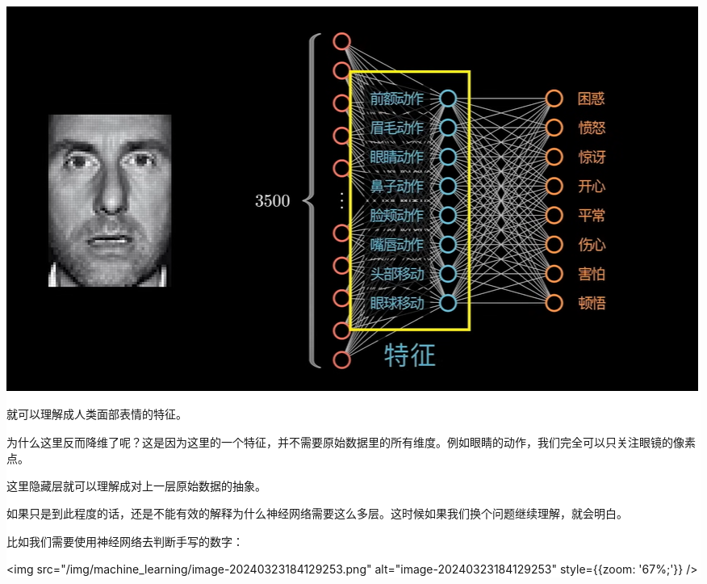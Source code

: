 ![image-20240322201311835](/img/machine_learning/image-20240322201311835.png)

就可以理解成人类面部表情的特征。

为什么这里反而降维了呢？这是因为这里的一个特征，并不需要原始数据里的所有维度。例如眼睛的动作，我们完全可以只关注眼镜的像素点。

这里隐藏层就可以理解成对上一层原始数据的抽象。

如果只是到此程度的话，还是不能有效的解释为什么神经网络需要这么多层。这时候如果我们换个问题继续理解，就会明白。

比如我们需要使用神经网络去判断手写的数字：

<img src="/img/machine_learning/image-20240323184129253.png" alt="image-20240323184129253" style={{zoom: '67%;'}} />
